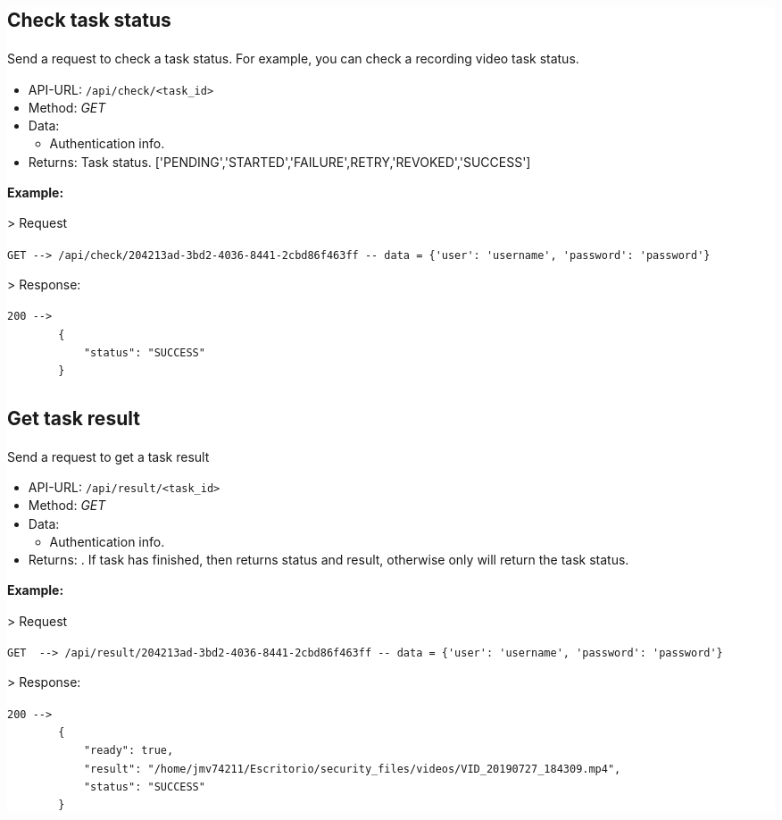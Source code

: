 
## Check task status

Send a request to check a task status. For example, you can check a recording video task status.


- API-URL: `/api/check/<task_id>`
- Method: *GET*
- Data: 
    + Authentication info.
- Returns: Task status. ['PENDING','STARTED','FAILURE',RETRY,'REVOKED','SUCCESS']

**Example:**

\> Request

```
GET --> /api/check/204213ad-3bd2-4036-8441-2cbd86f463ff -- data = {'user': 'username', 'password': 'password'}
```

\> Response:

```
200 --> 
        {
            "status": "SUCCESS"
        }
```

## Get task result

Send a request to get a task result

- API-URL: `/api/result/<task_id>`
- Method: *GET*
- Data: 
    + Authentication info.
- Returns: . If task has finished, then returns status and result, 
otherwise only will return the task status.

**Example:**

\> Request

```
GET  --> /api/result/204213ad-3bd2-4036-8441-2cbd86f463ff -- data = {'user': 'username', 'password': 'password'}
```

\> Response:

```
200 --> 
        {
            "ready": true,
            "result": "/home/jmv74211/Escritorio/security_files/videos/VID_20190727_184309.mp4",
            "status": "SUCCESS"
        }
```
